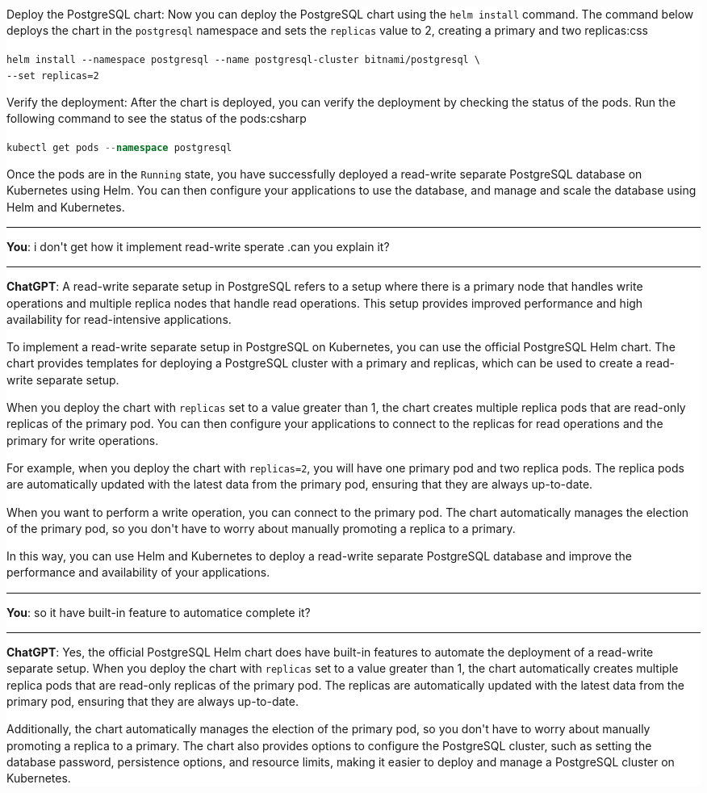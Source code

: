 Deploy the PostgreSQL chart: Now you can deploy the PostgreSQL chart using the ```helm install``` command. The command below deploys the chart in the ```postgresql``` namespace and sets the ```replicas``` value to 2, creating a primary and two replicas:css
```css
helm install --namespace postgresql --name postgresql-cluster bitnami/postgresql \
--set replicas=2
```
Verify the deployment: After the chart is deployed, you can verify the deployment by checking the status of the pods. Run the following command to see the status of the pods:csharp
```csharp
kubectl get pods --namespace postgresql
```

Once the pods are in the ```Running``` state, you have successfully deployed a read-write separate PostgreSQL database on Kubernetes using Helm. You can then configure your applications to use the database, and manage and scale the database using Helm and Kubernetes.

--------
**You**: i don't get how  it implement read-write sperate .can you explain it?

--------
**ChatGPT**: A read-write separate setup in PostgreSQL refers to a setup where there is a primary node that handles write operations and multiple replica nodes that handle read operations. This setup provides improved performance and high availability for read-intensive applications.

To implement a read-write separate setup in PostgreSQL on Kubernetes, you can use the official PostgreSQL Helm chart. The chart provides templates for deploying a PostgreSQL cluster with a primary and replicas, which can be used to create a read-write separate setup.

When you deploy the chart with ```replicas``` set to a value greater than 1, the chart creates multiple replica pods that are read-only replicas of the primary pod. You can then configure your applications to connect to the replicas for read operations and the primary for write operations.

For example, when you deploy the chart with ```replicas=2```, you will have one primary pod and two replica pods. The replica pods are automatically updated with the latest data from the primary pod, ensuring that they are always up-to-date.

When you want to perform a write operation, you can connect to the primary pod. The chart automatically manages the election of the primary pod, so you don't have to worry about manually promoting a replica to a primary.

In this way, you can use Helm and Kubernetes to deploy a read-write separate PostgreSQL database and improve the performance and availability of your applications.

--------
**You**: so it have built-in feature to automatice complete it?

--------
**ChatGPT**: Yes, the official PostgreSQL Helm chart does have built-in features to automate the deployment of a read-write separate setup. When you deploy the chart with ```replicas``` set to a value greater than 1, the chart automatically creates multiple replica pods that are read-only replicas of the primary pod. The replicas are automatically updated with the latest data from the primary pod, ensuring that they are always up-to-date.

Additionally, the chart automatically manages the election of the primary pod, so you don't have to worry about manually promoting a replica to a primary. The chart also provides options to configure the PostgreSQL cluster, such as setting the database password, persistence options, and resource limits, making it easier to deploy and manage a PostgreSQL cluster on Kubernetes.
